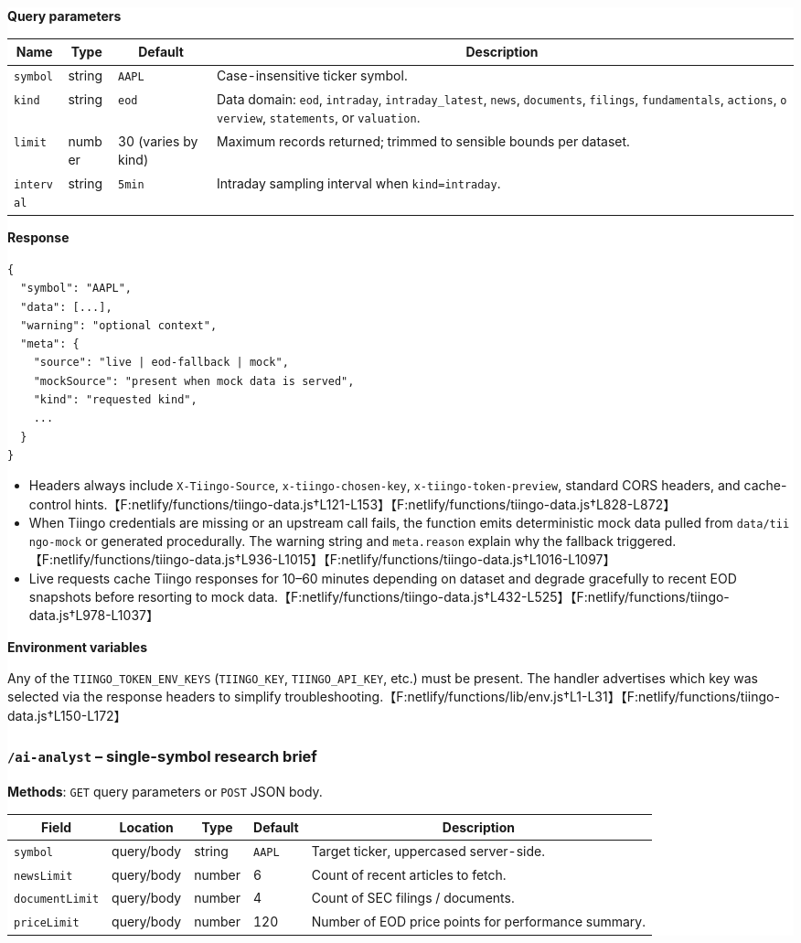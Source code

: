 **Query parameters**

| Name | Type | Default | Description |
| --- | --- | --- | --- |
| `symbol` | string | `AAPL` | Case-insensitive ticker symbol. |
| `kind` | string | `eod` | Data domain: `eod`, `intraday`, `intraday_latest`, `news`, `documents`, `filings`, `fundamentals`, `actions`, `overview`, `statements`, or `valuation`. |
| `limit` | number | 30 (varies by kind) | Maximum records returned; trimmed to sensible bounds per dataset. |
| `interval` | string | `5min` | Intraday sampling interval when `kind=intraday`. |

**Response**

```
{
  "symbol": "AAPL",
  "data": [...],
  "warning": "optional context",
  "meta": {
    "source": "live | eod-fallback | mock",
    "mockSource": "present when mock data is served",
    "kind": "requested kind",
    ...
  }
}
```

- Headers always include `X-Tiingo-Source`, `x-tiingo-chosen-key`, `x-tiingo-token-preview`, standard CORS headers, and cache-control hints.【F:netlify/functions/tiingo-data.js†L121-L153】【F:netlify/functions/tiingo-data.js†L828-L872】
- When Tiingo credentials are missing or an upstream call fails, the function emits deterministic mock data pulled from `data/tiingo-mock` or generated procedurally. The warning string and `meta.reason` explain why the fallback triggered.【F:netlify/functions/tiingo-data.js†L936-L1015】【F:netlify/functions/tiingo-data.js†L1016-L1097】
- Live requests cache Tiingo responses for 10–60 minutes depending on dataset and degrade gracefully to recent EOD snapshots before resorting to mock data.【F:netlify/functions/tiingo-data.js†L432-L525】【F:netlify/functions/tiingo-data.js†L978-L1037】

**Environment variables**

Any of the `TIINGO_TOKEN_ENV_KEYS` (`TIINGO_KEY`, `TIINGO_API_KEY`, etc.) must be present. The handler advertises which key was selected via the response headers to simplify troubleshooting.【F:netlify/functions/lib/env.js†L1-L31】【F:netlify/functions/tiingo-data.js†L150-L172】

### `/ai-analyst` – single-symbol research brief

**Methods**: `GET` query parameters or `POST` JSON body.

| Field | Location | Type | Default | Description |
| --- | --- | --- | --- | --- |
| `symbol` | query/body | string | `AAPL` | Target ticker, uppercased server-side. |
| `newsLimit` | query/body | number | 6 | Count of recent articles to fetch. |
| `documentLimit` | query/body | number | 4 | Count of SEC filings / documents. |
| `priceLimit` | query/body | number | 120 | Number of EOD price points for performance summary. |
